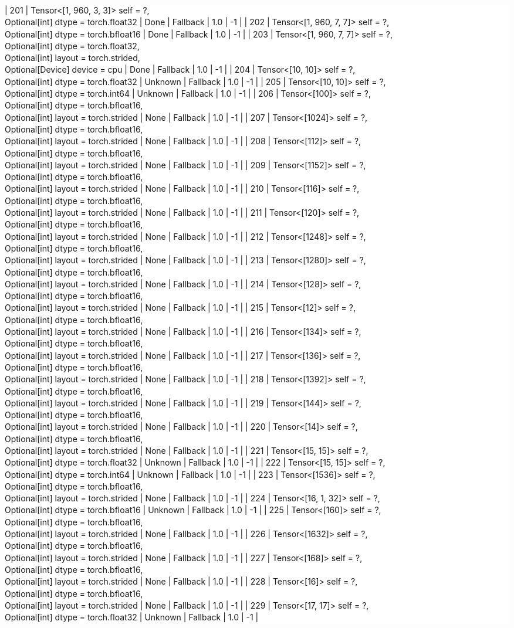 | 201 | Tensor<[1, 960, 3, 3]> self = ?,<br>Optional[int] dtype = torch.float32                                                                                 | Done     | Fallback   | 1.0   | -1     |
| 202 | Tensor<[1, 960, 7, 7]> self = ?,<br>Optional[int] dtype = torch.bfloat16                                                                                | Done     | Fallback   | 1.0   | -1     |
| 203 | Tensor<[1, 960, 7, 7]> self = ?,<br>Optional[int] dtype = torch.float32,<br>Optional[int] layout = torch.strided,<br>Optional[Device] device = cpu      | Done     | Fallback   | 1.0   | -1     |
| 204 | Tensor<[10, 10]> self = ?,<br>Optional[int] dtype = torch.float32                                                                                       | Unknown  | Fallback   | 1.0   | -1     |
| 205 | Tensor<[10, 10]> self = ?,<br>Optional[int] dtype = torch.int64                                                                                         | Unknown  | Fallback   | 1.0   | -1     |
| 206 | Tensor<[100]> self = ?,<br>Optional[int] dtype = torch.bfloat16,<br>Optional[int] layout = torch.strided                                                | None     | Fallback   | 1.0   | -1     |
| 207 | Tensor<[1024]> self = ?,<br>Optional[int] dtype = torch.bfloat16,<br>Optional[int] layout = torch.strided                                               | None     | Fallback   | 1.0   | -1     |
| 208 | Tensor<[112]> self = ?,<br>Optional[int] dtype = torch.bfloat16,<br>Optional[int] layout = torch.strided                                                | None     | Fallback   | 1.0   | -1     |
| 209 | Tensor<[1152]> self = ?,<br>Optional[int] dtype = torch.bfloat16,<br>Optional[int] layout = torch.strided                                               | None     | Fallback   | 1.0   | -1     |
| 210 | Tensor<[116]> self = ?,<br>Optional[int] dtype = torch.bfloat16,<br>Optional[int] layout = torch.strided                                                | None     | Fallback   | 1.0   | -1     |
| 211 | Tensor<[120]> self = ?,<br>Optional[int] dtype = torch.bfloat16,<br>Optional[int] layout = torch.strided                                                | None     | Fallback   | 1.0   | -1     |
| 212 | Tensor<[1248]> self = ?,<br>Optional[int] dtype = torch.bfloat16,<br>Optional[int] layout = torch.strided                                               | None     | Fallback   | 1.0   | -1     |
| 213 | Tensor<[1280]> self = ?,<br>Optional[int] dtype = torch.bfloat16,<br>Optional[int] layout = torch.strided                                               | None     | Fallback   | 1.0   | -1     |
| 214 | Tensor<[128]> self = ?,<br>Optional[int] dtype = torch.bfloat16,<br>Optional[int] layout = torch.strided                                                | None     | Fallback   | 1.0   | -1     |
| 215 | Tensor<[12]> self = ?,<br>Optional[int] dtype = torch.bfloat16,<br>Optional[int] layout = torch.strided                                                 | None     | Fallback   | 1.0   | -1     |
| 216 | Tensor<[134]> self = ?,<br>Optional[int] dtype = torch.bfloat16,<br>Optional[int] layout = torch.strided                                                | None     | Fallback   | 1.0   | -1     |
| 217 | Tensor<[136]> self = ?,<br>Optional[int] dtype = torch.bfloat16,<br>Optional[int] layout = torch.strided                                                | None     | Fallback   | 1.0   | -1     |
| 218 | Tensor<[1392]> self = ?,<br>Optional[int] dtype = torch.bfloat16,<br>Optional[int] layout = torch.strided                                               | None     | Fallback   | 1.0   | -1     |
| 219 | Tensor<[144]> self = ?,<br>Optional[int] dtype = torch.bfloat16,<br>Optional[int] layout = torch.strided                                                | None     | Fallback   | 1.0   | -1     |
| 220 | Tensor<[14]> self = ?,<br>Optional[int] dtype = torch.bfloat16,<br>Optional[int] layout = torch.strided                                                 | None     | Fallback   | 1.0   | -1     |
| 221 | Tensor<[15, 15]> self = ?,<br>Optional[int] dtype = torch.float32                                                                                       | Unknown  | Fallback   | 1.0   | -1     |
| 222 | Tensor<[15, 15]> self = ?,<br>Optional[int] dtype = torch.int64                                                                                         | Unknown  | Fallback   | 1.0   | -1     |
| 223 | Tensor<[1536]> self = ?,<br>Optional[int] dtype = torch.bfloat16,<br>Optional[int] layout = torch.strided                                               | None     | Fallback   | 1.0   | -1     |
| 224 | Tensor<[16, 1, 32]> self = ?,<br>Optional[int] dtype = torch.bfloat16                                                                                   | Unknown  | Fallback   | 1.0   | -1     |
| 225 | Tensor<[160]> self = ?,<br>Optional[int] dtype = torch.bfloat16,<br>Optional[int] layout = torch.strided                                                | None     | Fallback   | 1.0   | -1     |
| 226 | Tensor<[1632]> self = ?,<br>Optional[int] dtype = torch.bfloat16,<br>Optional[int] layout = torch.strided                                               | None     | Fallback   | 1.0   | -1     |
| 227 | Tensor<[168]> self = ?,<br>Optional[int] dtype = torch.bfloat16,<br>Optional[int] layout = torch.strided                                                | None     | Fallback   | 1.0   | -1     |
| 228 | Tensor<[16]> self = ?,<br>Optional[int] dtype = torch.bfloat16,<br>Optional[int] layout = torch.strided                                                 | None     | Fallback   | 1.0   | -1     |
| 229 | Tensor<[17, 17]> self = ?,<br>Optional[int] dtype = torch.float32                                                                                       | Unknown  | Fallback   | 1.0   | -1     |